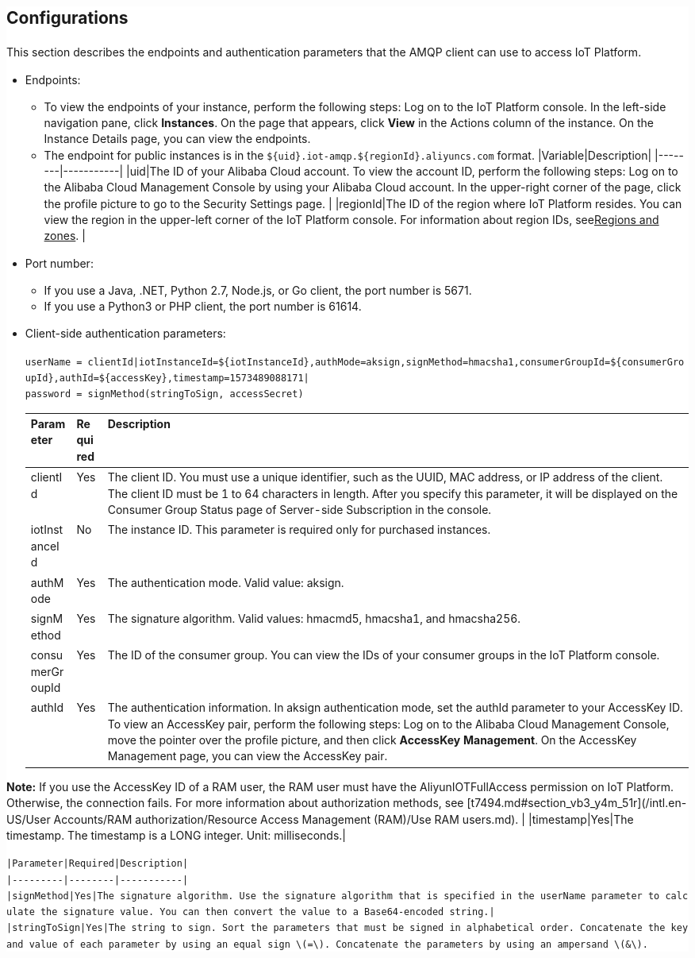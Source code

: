 ## Configurations

This section describes the endpoints and authentication parameters that the AMQP client can use to access IoT Platform.

-   Endpoints:

    -   To view the endpoints of your instance, perform the following steps: Log on to the IoT Platform console. In the left-side navigation pane, click **Instances**. On the page that appears, click **View** in the Actions column of the instance. On the Instance Details page, you can view the endpoints.
    -   The endpoint for public instances is in the `${uid}.iot-amqp.${regionId}.aliyuncs.com` format.
    |Variable|Description|
    |--------|-----------|
    |uid|The ID of your Alibaba Cloud account. To view the account ID, perform the following steps: Log on to the Alibaba Cloud Management Console by using your Alibaba Cloud account. In the upper-right corner of the page, click the profile picture to go to the Security Settings page. |
    |regionId|The ID of the region where IoT Platform resides. You can view the region in the upper-left corner of the IoT Platform console. For information about region IDs, see[Regions and zones](https://www.alibabacloud.com/help/doc-detail/40654.htm). |

-   Port number:
    -   If you use a Java, .NET, Python 2.7, Node.js, or Go client, the port number is 5671.
    -   If you use a Python3 or PHP client, the port number is 61614.
-   Client-side authentication parameters:

    ```
    userName = clientId|iotInstanceId=${iotInstanceId},authMode=aksign,signMethod=hmacsha1,consumerGroupId=${consumerGroupId},authId=${accessKey},timestamp=1573489088171|
    password = signMethod(stringToSign, accessSecret)
    ```

    |Parameter|Required|Description|
    |---------|--------|-----------|
    |clientId|Yes|The client ID. You must use a unique identifier, such as the UUID, MAC address, or IP address of the client. The client ID must be 1 to 64 characters in length. After you specify this parameter, it will be displayed on the Consumer Group Status page of Server-side Subscription in the console. |
    |iotInstanceId|No|The instance ID. This parameter is required only for purchased instances.|
    |authMode|Yes|The authentication mode. Valid value: aksign.|
    |signMethod|Yes|The signature algorithm. Valid values: hmacmd5, hmacsha1, and hmacsha256.|
    |consumerGroupId|Yes|The ID of the consumer group. You can view the IDs of your consumer groups in the IoT Platform console.|
    |authId|Yes|The authentication information. In aksign authentication mode, set the authId parameter to your AccessKey ID. To view an AccessKey pair, perform the following steps: Log on to the Alibaba Cloud Management Console, move the pointer over the profile picture, and then click **AccessKey Management**. On the AccessKey Management page, you can view the AccessKey pair.

**Note:** If you use the AccessKey ID of a RAM user, the RAM user must have the AliyunIOTFullAccess permission on IoT Platform. Otherwise, the connection fails. For more information about authorization methods, see [t7494.md\#section\_vb3\_y4m\_51r](/intl.en-US/User Accounts/RAM authorization/Resource Access Management (RAM)/Use RAM users.md). |
    |timestamp|Yes|The timestamp. The timestamp is a LONG integer. Unit: milliseconds.|

    |Parameter|Required|Description|
    |---------|--------|-----------|
    |signMethod|Yes|The signature algorithm. Use the signature algorithm that is specified in the userName parameter to calculate the signature value. You can then convert the value to a Base64-encoded string.|
    |stringToSign|Yes|The string to sign. Sort the parameters that must be signed in alphabetical order. Concatenate the key and value of each parameter by using an equal sign \(=\). Concatenate the parameters by using an ampersand \(&\).
